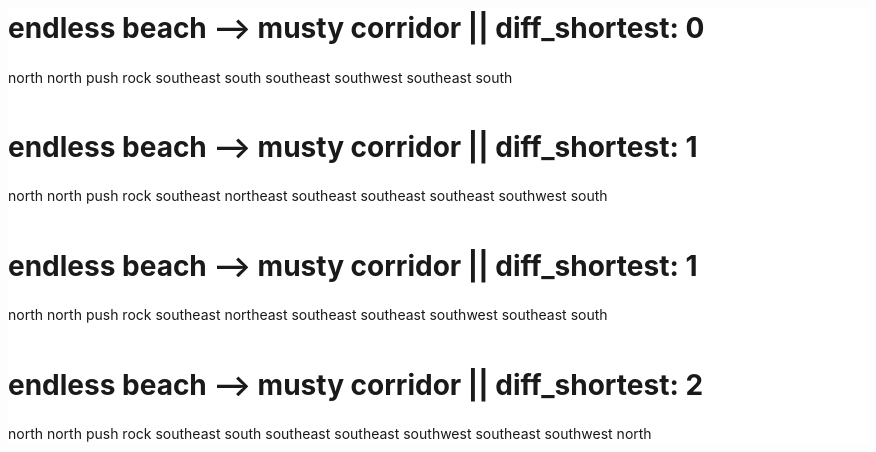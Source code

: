 # endless beach --> musty corridor || diff_shortest: 0
north
north
push rock
southeast
south
southeast
southwest
southeast
south

# endless beach --> musty corridor || diff_shortest: 1
north
north
push rock
southeast
northeast
southeast
southeast
southeast
southwest
south

# endless beach --> musty corridor || diff_shortest: 1
north
north
push rock
southeast
northeast
southeast
southeast
southwest
southeast
south

# endless beach --> musty corridor || diff_shortest: 2
north
north
push rock
southeast
south
southeast
southeast
southwest
southeast
southwest
north

